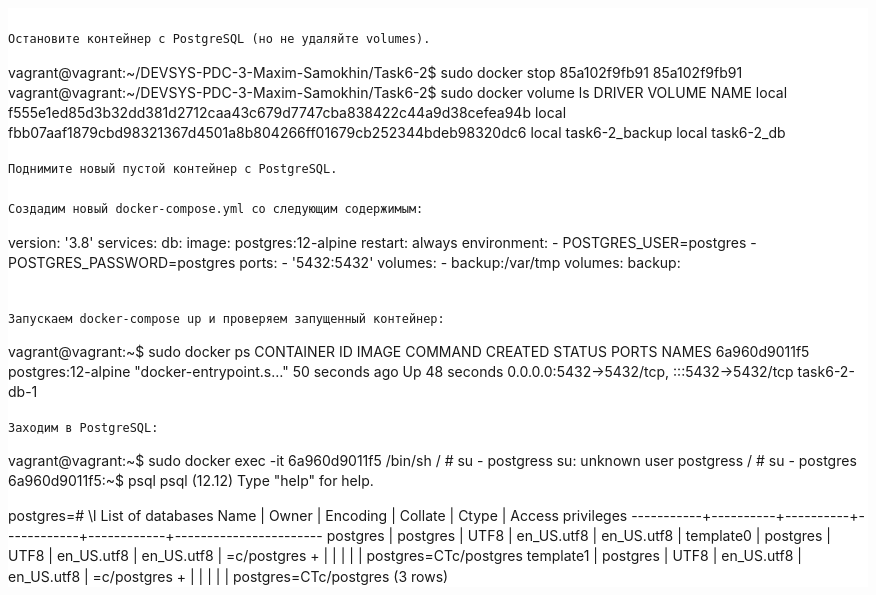 ```

Остановите контейнер с PostgreSQL (но не удаляйте volumes).
```
vagrant@vagrant:~/DEVSYS-PDC-3-Maxim-Samokhin/Task6-2$ sudo docker stop 85a102f9fb91
85a102f9fb91
vagrant@vagrant:~/DEVSYS-PDC-3-Maxim-Samokhin/Task6-2$ sudo docker volume ls
DRIVER    VOLUME NAME
local     f555e1ed85d3b32dd381d2712caa43c679d7747cba838422c44a9d38cefea94b
local     fbb07aaf1879cbd98321367d4501a8b804266ff01679cb252344bdeb98320dc6
local     task6-2_backup
local     task6-2_db
```
Поднимите новый пустой контейнер с PostgreSQL.

Создадим новый docker-compose.yml со следующим содержимым:

```
version: '3.8'
services:
  db:
    image: postgres:12-alpine
    restart: always
    environment:
      - POSTGRES_USER=postgres
      - POSTGRES_PASSWORD=postgres
    ports:
      - '5432:5432'
    volumes:
      - backup:/var/tmp
volumes:
  backup:
```

Запускаем docker-compose up и проверяем запущенный контейнер:
```
vagrant@vagrant:~$ sudo docker ps
CONTAINER ID   IMAGE                COMMAND                  CREATED          STATUS          PORTS                                       NAMES
6a960d9011f5   postgres:12-alpine   "docker-entrypoint.s…"   50 seconds ago   Up 48 seconds   0.0.0.0:5432->5432/tcp, :::5432->5432/tcp   task6-2-db-1
```
Заходим в PostgreSQL:
```
vagrant@vagrant:~$ sudo docker exec -it 6a960d9011f5 /bin/sh
/ # su - postgress
su: unknown user postgress
/ # su - postgres
6a960d9011f5:~$ psql
psql (12.12)
Type "help" for help.

postgres=# \l
                                 List of databases
   Name    |  Owner   | Encoding |  Collate   |   Ctype    |   Access privileges
-----------+----------+----------+------------+------------+-----------------------
 postgres  | postgres | UTF8     | en_US.utf8 | en_US.utf8 |
 template0 | postgres | UTF8     | en_US.utf8 | en_US.utf8 | =c/postgres          +
           |          |          |            |            | postgres=CTc/postgres
 template1 | postgres | UTF8     | en_US.utf8 | en_US.utf8 | =c/postgres          +
           |          |          |            |            | postgres=CTc/postgres
(3 rows)
```

```